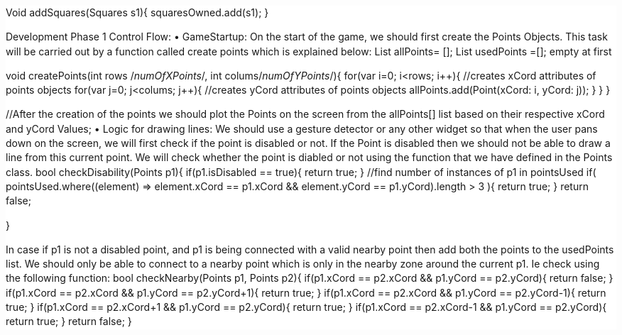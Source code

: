 Void addSquares(Squares s1){
squaresOwned.add(s1);
}

Development Phase 1 Control Flow:
•	GameStartup:
On the start of the game, we should first create the Points Objects. This task will be carried out by a function called create points which is explained below:
List<Points> allPoints= []; 
List<Points> usedPoints =[]; empty at first

void createPoints(int rows /*numOfXPoints*/, int colums/*numOfYPoints*/){
    for(var i=0; i<rows; i++){
        //creates xCord attributes of points objects
        for(var j=0; j<colums; j++){
            //creates yCord attributes of points objects
            allPoints.add(Point(xCord: i, yCord: j));
        }
    }
}

//After the creation of the points we should plot the Points on the screen from the allPoints[] list based on their respective xCord and yCord Values;
•	Logic for drawing lines:
We should use a gesture detector or any other widget so that when the user pans down on the screen, we will first check if the point is disabled or not. If the Point is disabled then we should not be able to draw a line from this current point. We will check whether the point is diabled or not using the function that we have defined in the Points class. 
bool checkDisability(Points p1){
    if(p1.isDisabled == true){
        return true;
    }
    //find number of instances of p1 in pointsUsed
    if(
        pointsUsed.where((element) => element.xCord == p1.xCord && element.yCord == p1.yCord).length > 3
    ){
        return true;
    }
    return false;
    
}

In case if p1 is not a disabled point, and p1 is being connected with a valid nearby point then add both the points to the usedPoints list.
We should only be able to connect to a nearby point which is only in the nearby zone around the current p1. Ie check using the following function:
bool checkNearby(Points p1, Points p2){
    if(p1.xCord == p2.xCord && p1.yCord == p2.yCord){
        return false;
    }
    if(p1.xCord == p2.xCord && p1.yCord == p2.yCord+1){
        return true;
    }
    if(p1.xCord == p2.xCord && p1.yCord == p2.yCord-1){
        return true;
    }
    if(p1.xCord == p2.xCord+1 && p1.yCord == p2.yCord){
        return true;
    }
    if(p1.xCord == p2.xCord-1 && p1.yCord == p2.yCord){
        return true;
    }
    return false;
}
